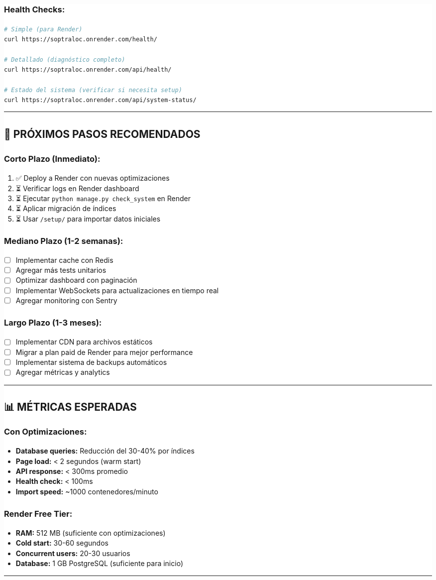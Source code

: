 ### Health Checks:

```bash
# Simple (para Render)
curl https://soptraloc.onrender.com/health/

# Detallado (diagnóstico completo)
curl https://soptraloc.onrender.com/api/health/

# Estado del sistema (verificar si necesita setup)
curl https://soptraloc.onrender.com/api/system-status/
```

---

## 🎯 PRÓXIMOS PASOS RECOMENDADOS

### Corto Plazo (Inmediato):
1. ✅ Deploy a Render con nuevas optimizaciones
2. ⏳ Verificar logs en Render dashboard
3. ⏳ Ejecutar `python manage.py check_system` en Render
4. ⏳ Aplicar migración de índices
5. ⏳ Usar `/setup/` para importar datos iniciales

### Mediano Plazo (1-2 semanas):
- [ ] Implementar cache con Redis
- [ ] Agregar más tests unitarios
- [ ] Optimizar dashboard con paginación
- [ ] Implementar WebSockets para actualizaciones en tiempo real
- [ ] Agregar monitoring con Sentry

### Largo Plazo (1-3 meses):
- [ ] Implementar CDN para archivos estáticos
- [ ] Migrar a plan paid de Render para mejor performance
- [ ] Implementar sistema de backups automáticos
- [ ] Agregar métricas y analytics

---

## 📊 MÉTRICAS ESPERADAS

### Con Optimizaciones:
- **Database queries:** Reducción del 30-40% por índices
- **Page load:** < 2 segundos (warm start)
- **API response:** < 300ms promedio
- **Health check:** < 100ms
- **Import speed:** ~1000 contenedores/minuto

### Render Free Tier:
- **RAM:** 512 MB (suficiente con optimizaciones)
- **Cold start:** 30-60 segundos
- **Concurrent users:** 20-30 usuarios
- **Database:** 1 GB PostgreSQL (suficiente para inicio)

---